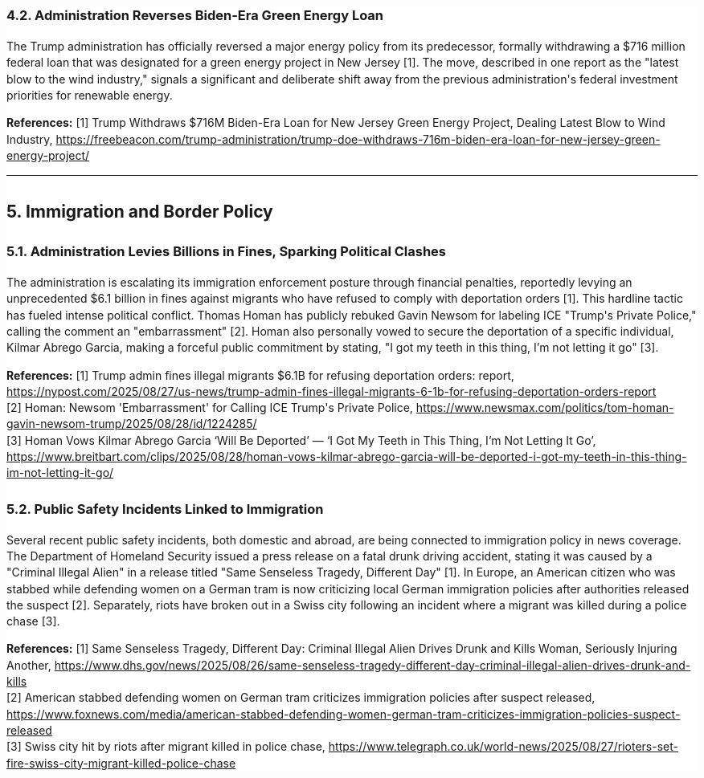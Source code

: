 ### 4.2. Administration Reverses Biden-Era Green Energy Loan
The Trump administration has officially reversed a major energy policy from its predecessor, formally withdrawing a $716 million federal loan that was designated for a green energy project in New Jersey [1]. The move, described in one report as the "latest blow to the wind industry," signals a significant and deliberate shift away from the previous administration's federal investment priorities for renewable energy.

**References:**
[1] Trump Withdraws $716M Biden-Era Loan for New Jersey Green Energy Project, Dealing Latest Blow to Wind Industry, https://freebeacon.com/trump-administration/trump-doe-withdraws-716m-biden-era-loan-for-new-jersey-green-energy-project/  

---
## 5. Immigration and Border Policy

### 5.1. Administration Levies Billions in Fines, Sparking Political Clashes
The administration is escalating its immigration enforcement posture through financial penalties, reportedly levying an unprecedented $6.1 billion in fines against migrants who have refused to comply with deportation orders [1]. This hardline tactic has fueled intense political conflict. Thomas Homan has publicly rebuked Gavin Newsom for labeling ICE "Trump's Private Police," calling the comment an "embarrassment" [2]. Homan also personally vowed to secure the deportation of a specific individual, Kilmar Abrego Garcia, making a forceful public commitment by stating, "I got my teeth in this thing, I’m not letting it go" [3].

**References:**
[1] Trump admin fines illegal migrants $6.1B for refusing deportation orders: report, https://nypost.com/2025/08/27/us-news/trump-admin-fines-illegal-migrants-6-1b-for-refusing-deportation-orders-report  
[2] Homan: Newsom 'Embarrassment' for Calling ICE Trump's Private Police, https://www.newsmax.com/politics/tom-homan-gavin-newsom-trump/2025/08/28/id/1224285/  
[3] Homan Vows Kilmar Abrego Garcia ‘Will Be Deported’ — ‘I Got My Teeth in This Thing, I’m Not Letting It Go’, https://www.breitbart.com/clips/2025/08/28/homan-vows-kilmar-abrego-garcia-will-be-deported-i-got-my-teeth-in-this-thing-im-not-letting-it-go/  

### 5.2. Public Safety Incidents Linked to Immigration
Several recent public safety incidents, both domestic and abroad, are being connected to immigration policy in news coverage. The Department of Homeland Security issued a press release on a fatal drunk driving accident, stating it was caused by a "Criminal Illegal Alien" in a release titled "Same Senseless Tragedy, Different Day" [1]. In Europe, an American citizen who was stabbed while defending women on a German tram is now criticizing local German immigration policies after authorities released the suspect [2]. Separately, riots have broken out in a Swiss city following an incident where a migrant was killed during a police chase [3].

**References:**
[1] Same Senseless Tragedy, Different Day: Criminal Illegal Alien Drives Drunk and Kills Woman, Seriously Injuring Another, https://www.dhs.gov/news/2025/08/26/same-senseless-tragedy-different-day-criminal-illegal-alien-drives-drunk-and-kills  
[2] American stabbed defending women on German tram criticizes immigration policies after suspect released, https://www.foxnews.com/media/american-stabbed-defending-women-german-tram-criticizes-immigration-policies-suspect-released  
[3] Swiss city hit by riots after migrant killed in police chase, https://www.telegraph.co.uk/world-news/2025/08/27/rioters-set-fire-swiss-city-migrant-killed-police-chase  
